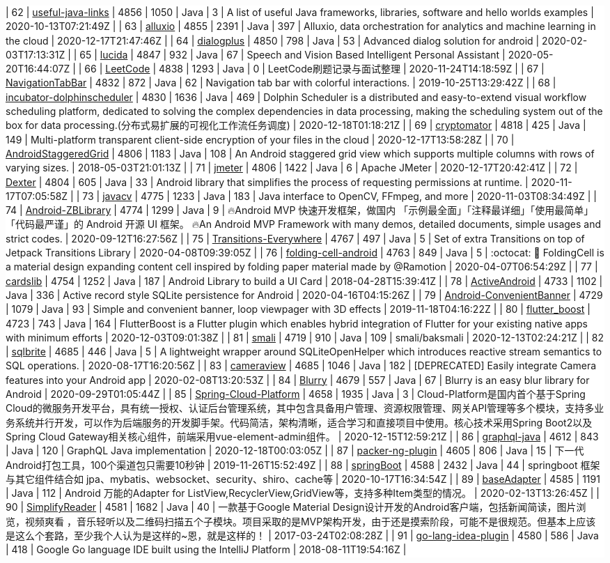 | 62 | [useful-java-links](https://github.com/Vedenin/useful-java-links) | 4856 | 1050 | Java | 3 | A list of useful Java frameworks, libraries, software and hello worlds examples | 2020-10-13T07:21:49Z |
| 63 | [alluxio](https://github.com/Alluxio/alluxio) | 4855 | 2391 | Java | 397 | Alluxio, data orchestration for analytics and machine learning in the cloud | 2020-12-17T21:47:46Z |
| 64 | [dialogplus](https://github.com/orhanobut/dialogplus) | 4850 | 798 | Java | 53 | Advanced dialog solution for android | 2020-02-03T17:13:31Z |
| 65 | [lucida](https://github.com/claritylab/lucida) | 4847 | 932 | Java | 67 | Speech and Vision Based Intelligent Personal Assistant | 2020-05-20T16:44:07Z |
| 66 | [LeetCode](https://github.com/yuanguangxin/LeetCode) | 4838 | 1293 | Java | 0 | LeetCode刷题记录与面试整理 | 2020-11-24T14:18:59Z |
| 67 | [NavigationTabBar](https://github.com/Devlight/NavigationTabBar) | 4832 | 872 | Java | 62 | Navigation tab bar with colorful interactions. | 2019-10-25T13:29:42Z |
| 68 | [incubator-dolphinscheduler](https://github.com/apache/incubator-dolphinscheduler) | 4830 | 1636 | Java | 469 | Dolphin Scheduler is a distributed and easy-to-extend visual workflow scheduling platform, dedicated to solving the complex dependencies in data processing, making the scheduling system out of the box for data processing.(分布式易扩展的可视化工作流任务调度) | 2020-12-18T01:18:21Z |
| 69 | [cryptomator](https://github.com/cryptomator/cryptomator) | 4818 | 425 | Java | 149 | Multi-platform transparent client-side encryption of your files in the cloud | 2020-12-17T13:58:28Z |
| 70 | [AndroidStaggeredGrid](https://github.com/etsy/AndroidStaggeredGrid) | 4806 | 1183 | Java | 108 | An Android staggered grid view which supports multiple columns with rows of varying sizes. | 2018-05-03T21:01:13Z |
| 71 | [jmeter](https://github.com/apache/jmeter) | 4806 | 1422 | Java | 6 | Apache JMeter | 2020-12-17T20:42:41Z |
| 72 | [Dexter](https://github.com/Karumi/Dexter) | 4804 | 605 | Java | 33 | Android library that simplifies the process of requesting permissions at runtime. | 2020-11-17T07:05:58Z |
| 73 | [javacv](https://github.com/bytedeco/javacv) | 4775 | 1233 | Java | 183 | Java interface to OpenCV, FFmpeg, and more | 2020-11-03T08:34:49Z |
| 74 | [Android-ZBLibrary](https://github.com/TommyLemon/Android-ZBLibrary) | 4774 | 1299 | Java | 9 | 🔥Android MVP 快速开发框架，做国内 「示例最全面」「注释最详细」「使用最简单」「代码最严谨」的 Android 开源 UI 框架。                🔥An Android MVP Framework with many demos, detailed documents, simple usages and strict codes. | 2020-09-12T16:27:56Z |
| 75 | [Transitions-Everywhere](https://github.com/andkulikov/Transitions-Everywhere) | 4767 | 497 | Java | 5 |  Set of extra Transitions on top of Jetpack Transitions Library | 2020-04-08T09:39:05Z |
| 76 | [folding-cell-android](https://github.com/Ramotion/folding-cell-android) | 4763 | 849 | Java | 5 | :octocat: 📃  FoldingCell is a material design expanding content cell inspired by folding paper material made by @Ramotion | 2020-04-07T06:54:29Z |
| 77 | [cardslib](https://github.com/gabrielemariotti/cardslib) | 4754 | 1252 | Java | 187 | Android Library to build a UI Card | 2018-04-28T15:39:41Z |
| 78 | [ActiveAndroid](https://github.com/pardom-zz/ActiveAndroid) | 4733 | 1102 | Java | 336 | Active record style SQLite persistence for Android | 2020-04-16T04:15:26Z |
| 79 | [Android-ConvenientBanner](https://github.com/saiwu-bigkoo/Android-ConvenientBanner) | 4729 | 1079 | Java | 93 | Simple and convenient banner, loop viewpager with 3D effects | 2019-11-18T04:16:22Z |
| 80 | [flutter_boost](https://github.com/alibaba/flutter_boost) | 4723 | 743 | Java | 164 | FlutterBoost is a Flutter plugin which enables hybrid integration of Flutter for your existing native apps with minimum efforts | 2020-12-03T09:01:38Z |
| 81 | [smali](https://github.com/JesusFreke/smali) | 4719 | 910 | Java | 109 | smali/baksmali | 2020-12-13T02:24:21Z |
| 82 | [sqlbrite](https://github.com/square/sqlbrite) | 4685 | 446 | Java | 5 | A lightweight wrapper around SQLiteOpenHelper which introduces reactive stream semantics to SQL operations. | 2020-08-17T16:20:56Z |
| 83 | [cameraview](https://github.com/google/cameraview) | 4685 | 1046 | Java | 182 | [DEPRECATED] Easily integrate Camera features into your Android app | 2020-02-08T13:20:53Z |
| 84 | [Blurry](https://github.com/wasabeef/Blurry) | 4679 | 557 | Java | 67 | Blurry is an easy blur library for Android | 2020-09-29T01:05:44Z |
| 85 | [Spring-Cloud-Platform](https://github.com/wxiaoqi/Spring-Cloud-Platform) | 4658 | 1935 | Java | 3 | Cloud-Platform是国内首个基于Spring Cloud的微服务开发平台，具有统一授权、认证后台管理系统，其中包含具备用户管理、资源权限管理、网关API管理等多个模块，支持多业务系统并行开发，可以作为后端服务的开发脚手架。代码简洁，架构清晰，适合学习和直接项目中使用。核心技术采用Spring Boot2以及Spring Cloud Gateway相关核心组件，前端采用vue-element-admin组件。 | 2020-12-15T12:59:21Z |
| 86 | [graphql-java](https://github.com/graphql-java/graphql-java) | 4612 | 843 | Java | 120 | GraphQL Java implementation | 2020-12-18T00:03:05Z |
| 87 | [packer-ng-plugin](https://github.com/mcxiaoke/packer-ng-plugin) | 4605 | 806 | Java | 15 | 下一代Android打包工具，100个渠道包只需要10秒钟 | 2019-11-26T15:52:49Z |
| 88 | [springBoot](https://github.com/527515025/springBoot) | 4588 | 2432 | Java | 44 | springboot 框架与其它组件结合如 jpa、mybatis、websocket、security、shiro、cache等 | 2020-10-17T16:34:54Z |
| 89 | [baseAdapter](https://github.com/hongyangAndroid/baseAdapter) | 4585 | 1191 | Java | 112 | Android 万能的Adapter for ListView,RecyclerView,GridView等，支持多种Item类型的情况。 | 2020-02-13T13:26:45Z |
| 90 | [SimplifyReader](https://github.com/chentao0707/SimplifyReader) | 4581 | 1682 | Java | 40 | 一款基于Google Material Design设计开发的Android客户端，包括新闻简读，图片浏览，视频爽看 ，音乐轻听以及二维码扫描五个子模块。项目采取的是MVP架构开发，由于还是摸索阶段，可能不是很规范。但基本上应该是这么个套路，至少我个人认为是这样的~恩，就是这样的！ | 2017-03-24T02:08:28Z |
| 91 | [go-lang-idea-plugin](https://github.com/go-lang-plugin-org/go-lang-idea-plugin) | 4580 | 586 | Java | 418 | Google Go language IDE built using the IntelliJ Platform | 2018-08-11T19:54:16Z |